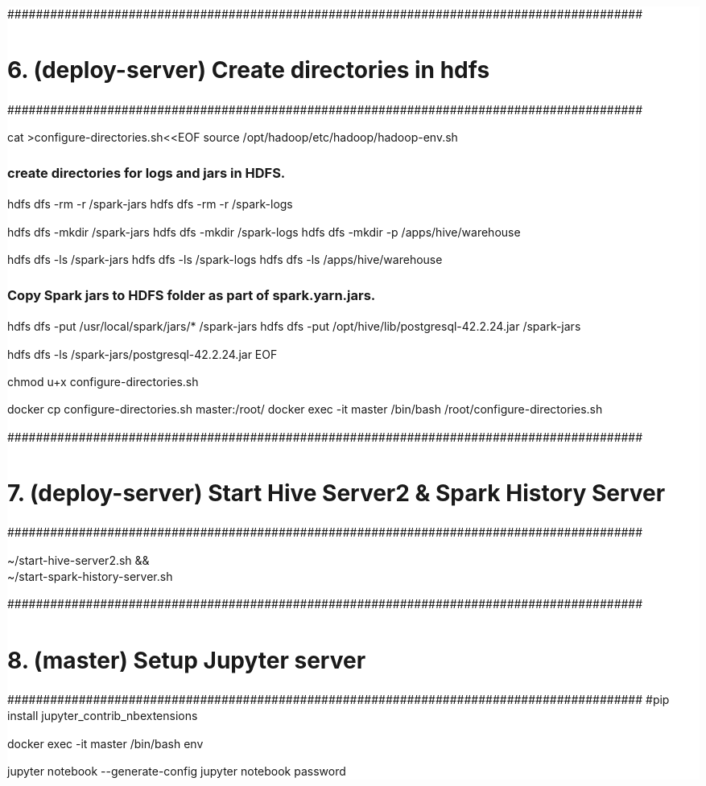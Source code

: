 
#########################################################################################
# 6. (deploy-server) Create directories in hdfs 
#########################################################################################

cat >configure-directories.sh<<EOF
source /opt/hadoop/etc/hadoop/hadoop-env.sh
### create directories for logs and jars in HDFS. 
hdfs dfs -rm -r /spark-jars
hdfs dfs -rm -r /spark-logs

hdfs dfs -mkdir /spark-jars
hdfs dfs -mkdir /spark-logs
hdfs dfs -mkdir -p /apps/hive/warehouse

hdfs dfs -ls /spark-jars
hdfs dfs -ls /spark-logs
hdfs dfs -ls /apps/hive/warehouse

### Copy Spark jars to HDFS folder as part of spark.yarn.jars.
hdfs dfs -put /usr/local/spark/jars/* /spark-jars
hdfs dfs -put /opt/hive/lib/postgresql-42.2.24.jar /spark-jars

hdfs dfs -ls /spark-jars/postgresql-42.2.24.jar
EOF

chmod u+x configure-directories.sh

docker cp configure-directories.sh master:/root/
docker exec -it master /bin/bash /root/configure-directories.sh


#########################################################################################
# 7. (deploy-server) Start Hive Server2 & Spark History Server
#########################################################################################

~/start-hive-server2.sh && \
~/start-spark-history-server.sh


#########################################################################################
# 8. (master) Setup Jupyter server
#########################################################################################
#pip install jupyter_contrib_nbextensions

docker exec -it master /bin/bash
env

jupyter notebook --generate-config
jupyter notebook password
